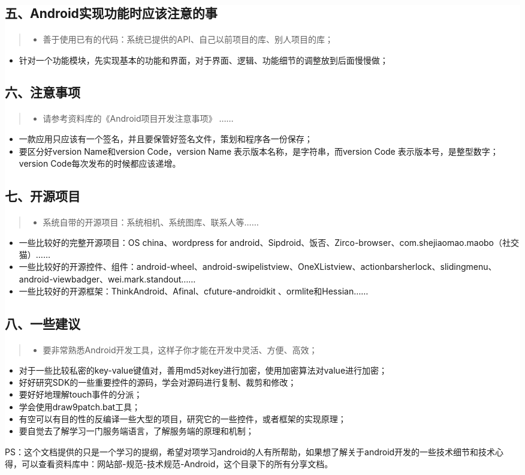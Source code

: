 五、Android实现功能时应该注意的事
------

>* 善于使用已有的代码：系统已提供的API、自己以前项目的库、别人项目的库；
* 针对一个功能模块，先实现基本的功能和界面，对于界面、逻辑、功能细节的调整放到后面慢慢做；
<p></p>

六、注意事项
------

>* 请参考资料库的《Android项目开发注意事项》 ……
* 一款应用只应该有一个签名，并且要保管好签名文件，策划和程序各一份保存；
* 要区分好version Name和version Code，version Name 表示版本名称，是字符串，而version Code 表示版本号，是整型数字；version Code每次发布的时候都应该递增。
<p></p>

七、开源项目
------

>* 系统自带的开源项目：系统相机、系统图库、联系人等……
* 一些比较好的完整开源项目：OS china、wordpress for android、Sipdroid、饭否、Zirco-browser、com.shejiaomao.maobo（社交猫）……
* 一些比较好的开源控件、组件：android-wheel、android-swipelistview、OneXListview、actionbarsherlock、slidingmenu、android-viewbadger、wei.mark.standout……
* 一些比较好的开源框架：ThinkAndroid、Afinal、cfuture-androidkit 、ormlite和Hessian……
<p></p>

八、一些建议
------

>* 要非常熟悉Android开发工具，这样子你才能在开发中灵活、方便、高效；
* 对于一些比较私密的key-value键值对，善用md5对key进行加密，使用加密算法对value进行加密；
* 好好研究SDK的一些重要控件的源码，学会对源码进行复制、裁剪和修改；
* 要好好地理解touch事件的分派；
* 学会使用draw9patch.bat工具；
* 有空可以有目的性的反编译一些大型的项目，研究它的一些控件，或者框架的实现原理；
* 要自觉去了解学习一门服务端语言，了解服务端的原理和机制；


PS：这个文档提供的只是一个学习的提纲，希望对项学习android的人有所帮助，如果想了解关于android开发的一些技术细节和技术心得，可以查看资料库中：网站部-规范-技术规范-Android，这个目录下的所有分享文档。